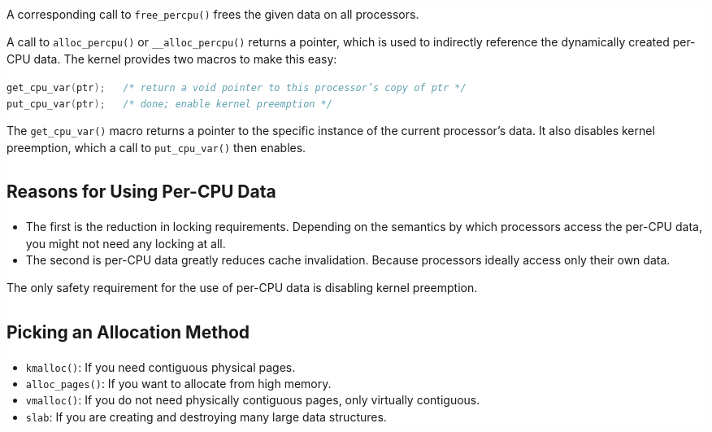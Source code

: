A corresponding call to `free_percpu()` frees the given data on all processors.

A call to `alloc_percpu()` or `__alloc_percpu()` returns a pointer, which is used to indirectly reference the dynamically created per-CPU data. The kernel provides two macros to make this easy:
```c
get_cpu_var(ptr);   /* return a void pointer to this processor’s copy of ptr */
put_cpu_var(ptr);   /* done; enable kernel preemption */
```
The `get_cpu_var()` macro returns a pointer to the specific instance of the current processor’s data. It also disables kernel preemption, which a call to `put_cpu_var()` then enables.


## Reasons for Using Per-CPU Data
- The first is the reduction in locking requirements. Depending on the semantics by which processors access the per-CPU data, you might not need any locking at all.
- The second is per-CPU data greatly reduces cache invalidation. Because processors ideally access only their own data.

The only safety requirement for the use of per-CPU data is disabling kernel preemption.


## Picking an Allocation Method

- `kmalloc()`: If you need contiguous physical pages.
- `alloc_pages()`: If you want to allocate from high memory.
- `vmalloc()`: If you do not need physically contiguous pages, only virtually contiguous.
- `slab`: If you are creating and destroying many large data structures.
